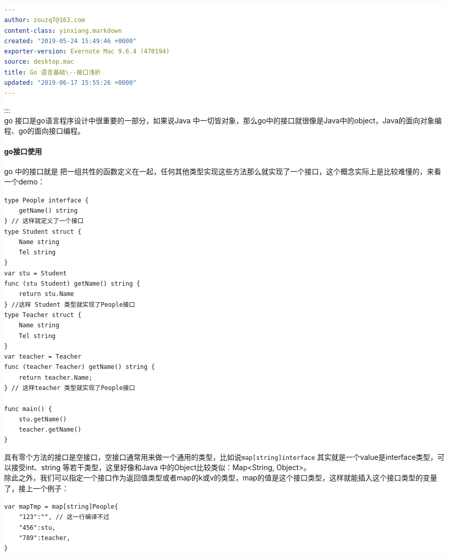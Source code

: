 ```yaml
---
author: zouzq7@163.com
content-class: yinxiang.markdown
created: "2019-05-24 15:49:46 +0000"
exporter-version: Evernote Mac 9.6.4 (470194)
source: desktop.mac
title: Go 语言基础\--接口浅析
updated: "2019-06-17 15:55:26 +0000"
---
```


:::  
go 接口是go语言程序设计中很重要的一部分，如果说Java
中一切皆对象，那么go中的接口就很像是Java中的object，Java的面向对象编程、go的面向接口编程。

#### go接口使用  

go 中的接口就是
把一组共性的函数定义在一起，任何其他类型实现这些方法那么就实现了一个接口，这个概念实际上是比较难懂的，来看一个demo：

```  
type People interface {
    getName() string
} // 这样就定义了一个接口
type Student struct {
    Name string
    Tel string
}
var stu = Student 
func (stu Student) getName() string {
    return stu.Name
} //这样 Student 类型就实现了People接口
type Teacher struct {
    Name string
    Tel string
}
var teacher = Teacher 
func (teacher Teacher) getName() string {
    return teacher.Name;
} // 这样teacher 类型就实现了People接口

func main() {
    stu.getName()
    teacher.getName()
}
```

具有零个方法的接口是空接口，空接口通常用来做一个通用的类型，比如说`map[string]interface` 其实就是一个value是interface类型，可以接受int、string
等若干类型，这里好像和Java 中的Object比较类似：Map\<String, Object\>。\
除此之外，我们可以指定一个接口作为返回值类型或者map的k或v的类型，map的值是这个接口类型，这样就能插入这个接口类型的变量了，接上一个例子：

```  
var mapTmp = map[string]People{
    "123":"", // 这一行编译不过
    "456":stu,
    "789":teacher,
}
```
